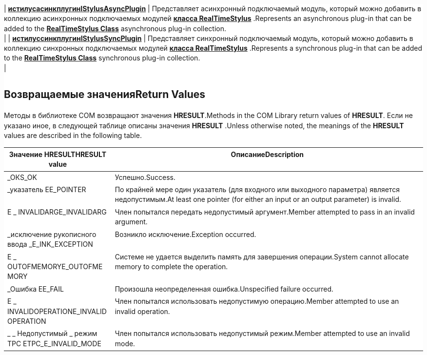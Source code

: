 | [<span data-ttu-id="f8661-136">**истилусасинкплугин**</span><span class="sxs-lookup"><span data-stu-id="f8661-136">**IStylusAsyncPlugin**</span></span>](/windows/win32/api/rtscom/nn-rtscom-istylusasyncplugin)                                   | <span data-ttu-id="f8661-137">Представляет асинхронный подключаемый модуль, который можно добавить в коллекцию асинхронных подключаемых модулей [**класса RealTimeStylus**](realtimestylus-class.md) .</span><span class="sxs-lookup"><span data-stu-id="f8661-137">Represents an asynchronous plug-in that can be added to the [**RealTimeStylus Class**](realtimestylus-class.md) asynchronous plug-in collection.</span></span><br/>                                |
| [<span data-ttu-id="f8661-138">**истилуссинкплугин**</span><span class="sxs-lookup"><span data-stu-id="f8661-138">**IStylusSyncPlugin**</span></span>](/windows/win32/api/rtscom/nn-rtscom-istylussyncplugin)                                     | <span data-ttu-id="f8661-139">Представляет синхронный подключаемый модуль, который можно добавить в коллекцию синхронных подключаемых модулей [**класса RealTimeStylus**](realtimestylus-class.md) .</span><span class="sxs-lookup"><span data-stu-id="f8661-139">Represents a synchronous plug-in that can be added to the [**RealTimeStylus Class**](realtimestylus-class.md) synchronous plug-in collection.</span></span><br/>                                   |



 

## <a name="return-values"></a><span data-ttu-id="f8661-140">Возвращаемые значения</span><span class="sxs-lookup"><span data-stu-id="f8661-140">Return Values</span></span>

<span data-ttu-id="f8661-141">Методы в библиотеке COM возвращают значения **HRESULT**.</span><span class="sxs-lookup"><span data-stu-id="f8661-141">Methods in the COM Library return values of **HRESULT**.</span></span> <span data-ttu-id="f8661-142">Если не указано иное, в следующей таблице описаны значения **HRESULT** .</span><span class="sxs-lookup"><span data-stu-id="f8661-142">Unless otherwise noted, the meanings of the **HRESULT** values are described in the following table.</span></span>



| <span data-ttu-id="f8661-143">Значение HRESULT</span><span class="sxs-lookup"><span data-stu-id="f8661-143">HRESULT value</span></span>                                   | <span data-ttu-id="f8661-144">Описание</span><span class="sxs-lookup"><span data-stu-id="f8661-144">Description</span></span>                                                                              |
|-------------------------------------------------|------------------------------------------------------------------------------------------|
| <span data-ttu-id="f8661-145">\_ОК</span><span class="sxs-lookup"><span data-stu-id="f8661-145">S\_OK</span></span><br/>                                | <span data-ttu-id="f8661-146">Успешно.</span><span class="sxs-lookup"><span data-stu-id="f8661-146">Success.</span></span><br/>                                                                      |
| <span data-ttu-id="f8661-147">\_указатель E</span><span class="sxs-lookup"><span data-stu-id="f8661-147">E\_POINTER</span></span><br/>                           | <span data-ttu-id="f8661-148">По крайней мере один указатель (для входного или выходного параметра) является недопустимым.</span><span class="sxs-lookup"><span data-stu-id="f8661-148">At least one pointer (for either an input or an output parameter) is invalid.</span></span><br/> |
| <span data-ttu-id="f8661-149">E \_ INVALIDARG</span><span class="sxs-lookup"><span data-stu-id="f8661-149">E\_INVALIDARG</span></span><br/>                        | <span data-ttu-id="f8661-150">Член попытался передать недопустимый аргумент.</span><span class="sxs-lookup"><span data-stu-id="f8661-150">Member attempted to pass in an invalid argument.</span></span><br/>                              |
| <span data-ttu-id="f8661-151">\_исключение рукописного ввода \_</span><span class="sxs-lookup"><span data-stu-id="f8661-151">E\_INK\_EXCEPTION</span></span><br/>                    | <span data-ttu-id="f8661-152">Возникло исключение.</span><span class="sxs-lookup"><span data-stu-id="f8661-152">Exception occurred.</span></span><br/>                                                           |
| <span data-ttu-id="f8661-153">E \_ OUTOFMEMORY</span><span class="sxs-lookup"><span data-stu-id="f8661-153">E\_OUTOFMEMORY</span></span><br/>                       | <span data-ttu-id="f8661-154">Системе не удается выделить память для завершения операции.</span><span class="sxs-lookup"><span data-stu-id="f8661-154">System cannot allocate memory to complete the operation.</span></span><br/>                      |
| <span data-ttu-id="f8661-155">\_Ошибка E</span><span class="sxs-lookup"><span data-stu-id="f8661-155">E\_FAIL</span></span><br/>                              | <span data-ttu-id="f8661-156">Произошла неопределенная ошибка.</span><span class="sxs-lookup"><span data-stu-id="f8661-156">Unspecified failure occurred.</span></span><br/>                                                 |
| <span data-ttu-id="f8661-157">E \_ INVALIDOPERATION</span><span class="sxs-lookup"><span data-stu-id="f8661-157">E\_INVALIDOPERATION</span></span><br/>                  | <span data-ttu-id="f8661-158">Член попытался использовать недопустимую операцию.</span><span class="sxs-lookup"><span data-stu-id="f8661-158">Member attempted to use an invalid operation.</span></span><br/>                                 |
| <span data-ttu-id="f8661-159">\_ \_ Недопустимый \_ режим TPC E</span><span class="sxs-lookup"><span data-stu-id="f8661-159">TPC\_E\_INVALID\_MODE</span></span><br/>                | <span data-ttu-id="f8661-160">Член попытался использовать недопустимый режим.</span><span class="sxs-lookup"><span data-stu-id="f8661-160">Member attempted to use an invalid mode.</span></span><br/>                                      |